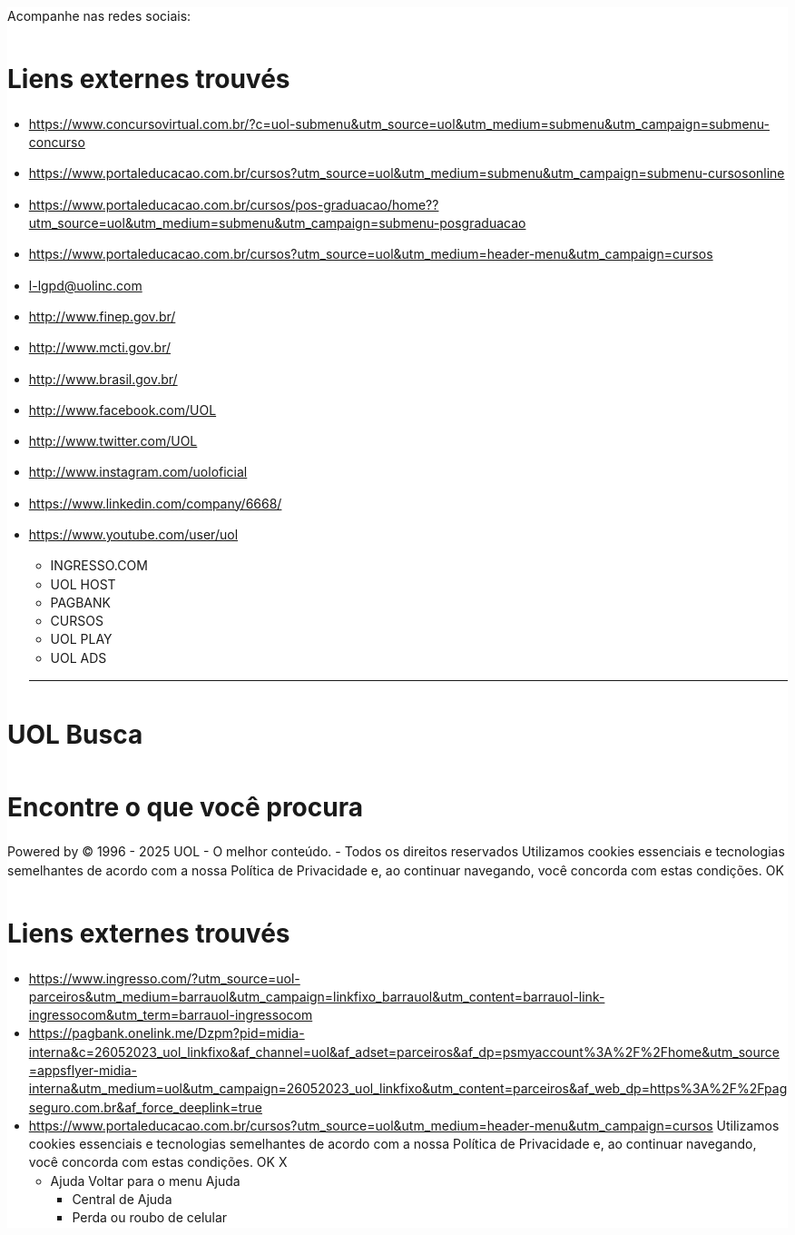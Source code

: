 
Acompanhe nas redes sociais:


# Liens externes trouvés
- https://www.concursovirtual.com.br/?c=uol-submenu&utm_source=uol&utm_medium=submenu&utm_campaign=submenu-concurso
- https://www.portaleducacao.com.br/cursos?utm_source=uol&utm_medium=submenu&utm_campaign=submenu-cursosonline
- https://www.portaleducacao.com.br/cursos/pos-graduacao/home??utm_source=uol&utm_medium=submenu&utm_campaign=submenu-posgraduacao
- https://www.portaleducacao.com.br/cursos?utm_source=uol&utm_medium=header-menu&utm_campaign=cursos
- l-lgpd@uolinc.com
- http://www.finep.gov.br/
- http://www.mcti.gov.br/
- http://www.brasil.gov.br/
- http://www.facebook.com/UOL
- http://www.twitter.com/UOL
- http://www.instagram.com/uoloficial
- https://www.linkedin.com/company/6668/
- https://www.youtube.com/user/uol
  * INGRESSO.COM
  * UOL HOST
  * PAGBANK
  * CURSOS
  * UOL PLAY
  * UOL ADS


  *   *   * 

# UOL Busca
# Encontre o que você procura
Powered by
© 1996 - 2025 UOL - O melhor conteúdo. - Todos os direitos reservados
Utilizamos cookies essenciais e tecnologias semelhantes de acordo com a nossa Política de Privacidade e, ao continuar navegando, você concorda com estas condições. 
OK


# Liens externes trouvés
- https://www.ingresso.com/?utm_source=uol-parceiros&utm_medium=barrauol&utm_campaign=linkfixo_barrauol&utm_content=barrauol-link-ingressocom&utm_term=barrauol-ingressocom
- https://pagbank.onelink.me/Dzpm?pid=midia-interna&c=26052023_uol_linkfixo&af_channel=uol&af_adset=parceiros&af_dp=psmyaccount%3A%2F%2Fhome&utm_source=appsflyer-midia-interna&utm_medium=uol&utm_campaign=26052023_uol_linkfixo&utm_content=parceiros&af_web_dp=https%3A%2F%2Fpagseguro.com.br&af_force_deeplink=true
- https://www.portaleducacao.com.br/cursos?utm_source=uol&utm_medium=header-menu&utm_campaign=cursos
Utilizamos cookies essenciais e tecnologias semelhantes de acordo com a nossa Política de Privacidade e, ao continuar navegando, você concorda com estas condições.
OK
X
  * Ajuda
Voltar para o menu
Ajuda
    * Central de Ajuda
    * Perda ou roubo de celular
